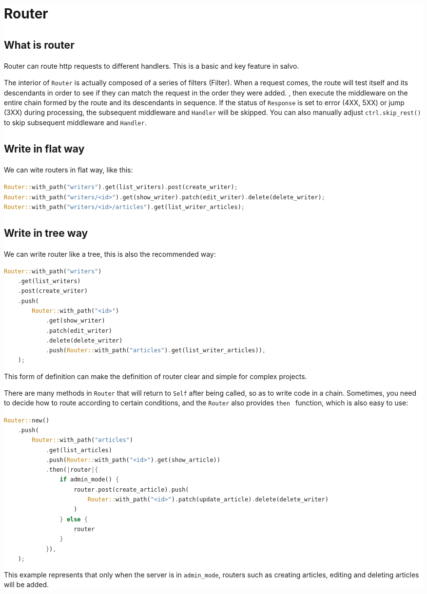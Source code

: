 # Router

## What is router

Router can route http requests to different handlers. This is a basic and key feature in salvo.

The interior of ```Router``` is actually composed of a series of filters (Filter). When a request comes, the route will test itself and its descendants in order to see if they can match the request in the order they were added. , then execute the middleware on the entire chain formed by the route and its descendants in sequence. If the status of `Response` is set to error (4XX, 5XX) or jump (3XX) during processing, the subsequent middleware and `Handler` will be skipped. You can also manually adjust `ctrl.skip_rest()` to skip subsequent middleware and `Handler`.

## Write in flat way
We can wite routers in flat way, like this:

```rust
Router::with_path("writers").get(list_writers).post(create_writer);
Router::with_path("writers/<id>").get(show_writer).patch(edit_writer).delete(delete_writer);
Router::with_path("writers/<id>/articles").get(list_writer_articles);
```

## Write in tree way
We can write router like a tree, this is also the recommended way:

```rust
Router::with_path("writers")
    .get(list_writers)
    .post(create_writer)
    .push(
        Router::with_path("<id>")
            .get(show_writer)
            .patch(edit_writer)
            .delete(delete_writer)
            .push(Router::with_path("articles").get(list_writer_articles)),
    );
```
This form of definition can make the definition of router clear and simple for complex projects.

There are many methods in ```Router``` that will return to ```Self``` after being called, so as to write code in a chain. Sometimes, you need to decide how to route according to certain conditions, and the ```Router``` also provides ```then ``` function, which is also easy to use:

```rust
Router::new()
    .push(
        Router::with_path("articles")
            .get(list_articles)
            .push(Router::with_path("<id>").get(show_article))
            .then(|router|{
                if admin_mode() {
                    router.post(create_article).push(
                        Router::with_path("<id>").patch(update_article).delete(delete_writer)
                    )
                } else {
                    router
                }
            }),
    );
```
This example represents that only when the server is in ```admin_mode```, routers such as creating articles, editing and deleting articles will be added.
